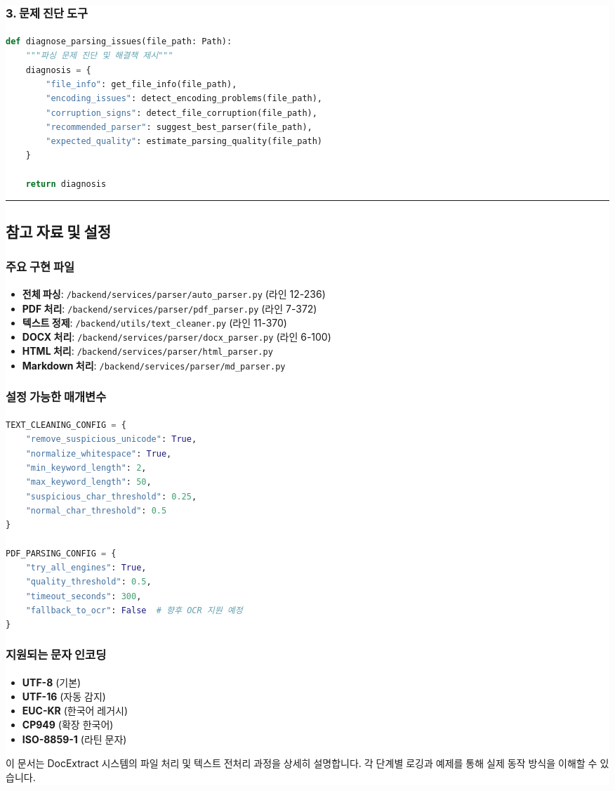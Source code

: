```python
```

### 3. 문제 진단 도구

```python
def diagnose_parsing_issues(file_path: Path):
    """파싱 문제 진단 및 해결책 제시"""
    diagnosis = {
        "file_info": get_file_info(file_path),
        "encoding_issues": detect_encoding_problems(file_path),
        "corruption_signs": detect_file_corruption(file_path),
        "recommended_parser": suggest_best_parser(file_path),
        "expected_quality": estimate_parsing_quality(file_path)
    }
    
    return diagnosis
```

---

## 참고 자료 및 설정

### 주요 구현 파일
- **전체 파싱**: `/backend/services/parser/auto_parser.py` (라인 12-236)
- **PDF 처리**: `/backend/services/parser/pdf_parser.py` (라인 7-372)
- **텍스트 정제**: `/backend/utils/text_cleaner.py` (라인 11-370)
- **DOCX 처리**: `/backend/services/parser/docx_parser.py` (라인 6-100)
- **HTML 처리**: `/backend/services/parser/html_parser.py`
- **Markdown 처리**: `/backend/services/parser/md_parser.py`

### 설정 가능한 매개변수
```python
TEXT_CLEANING_CONFIG = {
    "remove_suspicious_unicode": True,
    "normalize_whitespace": True,
    "min_keyword_length": 2,
    "max_keyword_length": 50,
    "suspicious_char_threshold": 0.25,
    "normal_char_threshold": 0.5
}

PDF_PARSING_CONFIG = {
    "try_all_engines": True,
    "quality_threshold": 0.5,
    "timeout_seconds": 300,
    "fallback_to_ocr": False  # 향후 OCR 지원 예정
}
```

### 지원되는 문자 인코딩
- **UTF-8** (기본)
- **UTF-16** (자동 감지)
- **EUC-KR** (한국어 레거시)
- **CP949** (확장 한국어)
- **ISO-8859-1** (라틴 문자)

이 문서는 DocExtract 시스템의 파일 처리 및 텍스트 전처리 과정을 상세히 설명합니다. 각 단계별 로깅과 예제를 통해 실제 동작 방식을 이해할 수 있습니다.